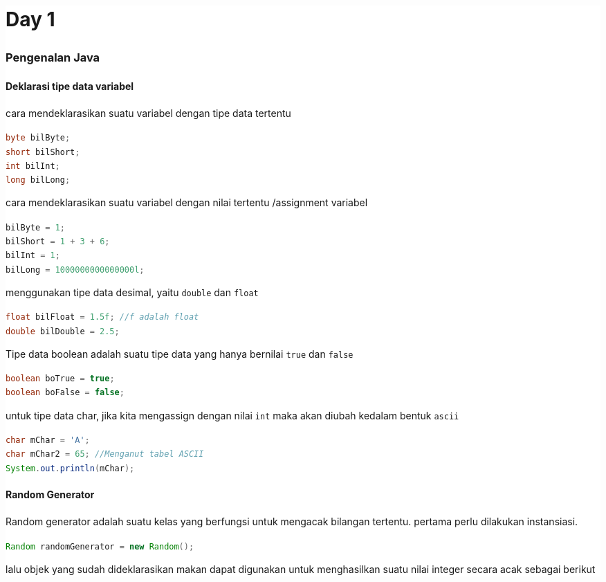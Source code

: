 # Day 1

### Pengenalan Java

#### Deklarasi tipe data variabel

cara mendeklarasikan suatu variabel dengan tipe data tertentu

```java
byte bilByte;
short bilShort;
int bilInt;
long bilLong;
```

cara mendeklarasikan suatu variabel dengan nilai tertentu /assignment variabel

```java
bilByte = 1;
bilShort = 1 + 3 + 6;
bilInt = 1;
bilLong = 1000000000000000l;
```

menggunakan tipe data desimal, yaitu `double` dan `float`

```java
float bilFloat = 1.5f; //f adalah float
double bilDouble = 2.5;
```

Tipe data boolean adalah suatu tipe data yang hanya bernilai `true` dan `false`

```java
boolean boTrue = true;
boolean boFalse = false;
```

untuk tipe data char, jika kita mengassign dengan nilai `int` maka akan diubah kedalam bentuk `ascii`

```java
char mChar = 'A';
char mChar2 = 65; //Menganut tabel ASCII
System.out.println(mChar);
```

#### Random Generator

Random generator adalah suatu kelas yang berfungsi untuk mengacak bilangan tertentu. pertama perlu dilakukan instansiasi.

```java
Random randomGenerator = new Random();
```

lalu objek yang sudah dideklarasikan makan dapat digunakan untuk menghasilkan suatu nilai integer secara acak sebagai berikut
